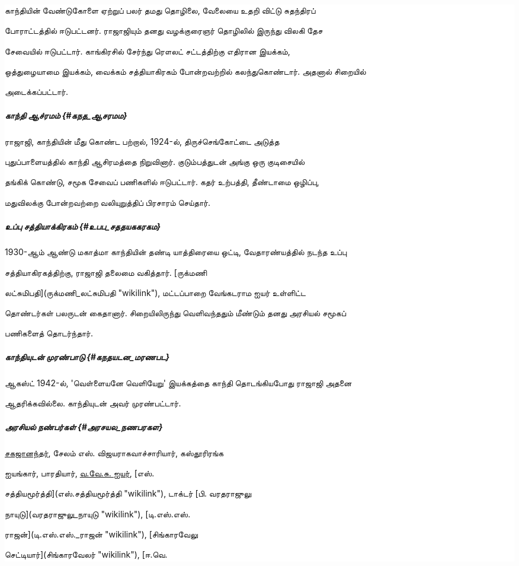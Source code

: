 

காந்தியின் வேண்டுகோளை ஏற்றுப் பலர் தமது தொழிலை, வேலையை உதறி விட்டு சுதந்திரப்

போராட்டத்தில் ஈடுபட்டனர். ராஜாஜியும் தனது வழக்குரைஞர் தொழிலில் இருந்து விலகி தேச

சேவையில் ஈடுபட்டார். காங்கிரசில் சேர்ந்து ரௌலட் சட்டத்திற்கு எதிரான இயக்கம்,

ஒத்துழையாமை இயக்கம், வைக்கம் சத்தியாகிரகம் போன்றவற்றில் கலந்துகொண்டார். அதனால் சிறையில்

அடைக்கப்பட்டார்.



##### காந்தி ஆச்ரமம் {#கநத_ஆசரமம}



ராஜாஜி, காந்தியின் மீது கொண்ட பற்றால், 1924-ல், திருச்செங்கோட்டை அடுத்த

புதுப்பாளையத்தில் காந்தி ஆசிரமத்தை நிறுவினார். குடும்பத்துடன் அங்கு ஒரு குடிசையில்

தங்கிக் கொண்டு, சமூக சேவைப் பணிகளில் ஈடுபட்டார். கதர் உற்பத்தி, தீண்டாமை ஒழிப்பு,

மதுவிலக்கு போன்றவற்றை வலியுறுத்திப் பிரசாரம் செய்தார்.



##### உப்பு சத்தியாக்கிரகம் {#உபப_சததயககரகம}



1930-ஆம் ஆண்டு மகாத்மா காந்தியின் தண்டி யாத்திரையை ஒட்டி, வேதாரண்யத்தில் நடந்த உப்பு

சத்தியாகிரகத்திற்கு, ராஜாஜி தலைமை வகித்தார். [ருக்மணி

லட்சுமிபதி](ருக்மணி_லட்சுமிபதி "wikilink"), மட்டப்பாறை வேங்கடராம ஐயர் உள்ளிட்ட

தொண்டர்கள் பலருடன் கைதானார். சிறையிலிருந்து வெளிவந்ததும் மீண்டும் தனது அரசியல் சமூகப்

பணிகளைத் தொடர்ந்தார்.



##### காந்தியுடன் முரண்பாடு {#கநதயடன_மரணபட}



ஆகஸ்ட் 1942-ல், 'வெள்ளையனே வெளியேறு' இயக்கத்தை காந்தி தொடங்கியபோது ராஜாஜி அதனை

ஆதரிக்கவில்லை. காந்தியுடன் அவர் முரண்பட்டார்.



##### அரசியல் நண்பர்கள் {#அரசயல_நணபரகள}



[சகஜானந்தர்](சகஜானந்தர் "wikilink"), சேலம் எஸ். விஜயராகவாச்சாரியார், கஸ்தூரிரங்க

ஐயங்கார், பாரதியார், [வ.வே.சு. ஐயர்](வ.வே._சுப்ரமணிய_ஐயர் "wikilink"), [எஸ்.

சத்தியமூர்த்தி](எஸ்.சத்தியமூர்த்தி "wikilink"), டாக்டர் [பி. வரதராஜுலு

நாயுடு](வரதராஜுலு_நாயுடு "wikilink"), [டி.எஸ்.எஸ்.

ராஜன்](டி.எஸ்.எஸ்._ராஜன் "wikilink"), [சிங்காரவேலு

செட்டியார்](சிங்காரவேலர் "wikilink"), [ஈ.வெ.
